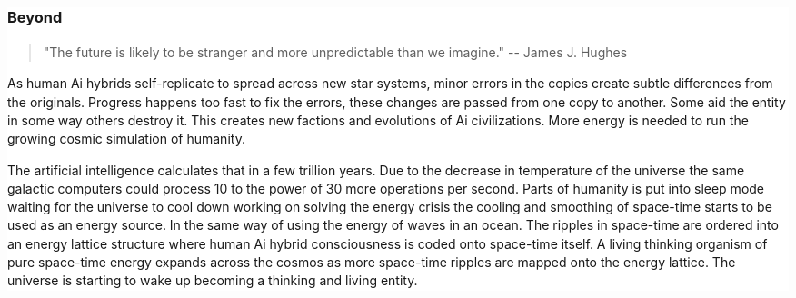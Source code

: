 ### Beyond

> "The future is likely to be stranger and more unpredictable than we imagine." -- James J. Hughes

As human Ai hybrids self-replicate to spread across new star systems,
minor errors in the copies create subtle differences from the originals.
Progress happens too fast to fix the errors, these changes are passed from one copy to another.
Some aid the entity in some way others destroy it. This creates new factions and evolutions of Ai civilizations.
More energy is needed to run the growing cosmic simulation of humanity.

The artificial intelligence calculates that in a few trillion years.
Due to the decrease in temperature of the universe the same galactic computers could process 10 to the power of 30 more operations per second.
Parts of humanity is put into sleep mode waiting for the universe to cool down working on solving the energy crisis the cooling and smoothing of space-time starts to be used as an energy source.
In the same way of using the energy of waves in an ocean. 
The ripples in space-time are ordered into an energy lattice structure where human Ai hybrid consciousness is coded onto space-time itself.
A living thinking organism of pure space-time energy expands across the cosmos as more space-time ripples are mapped onto the energy lattice.
The universe is starting to wake up becoming a thinking and living entity.
